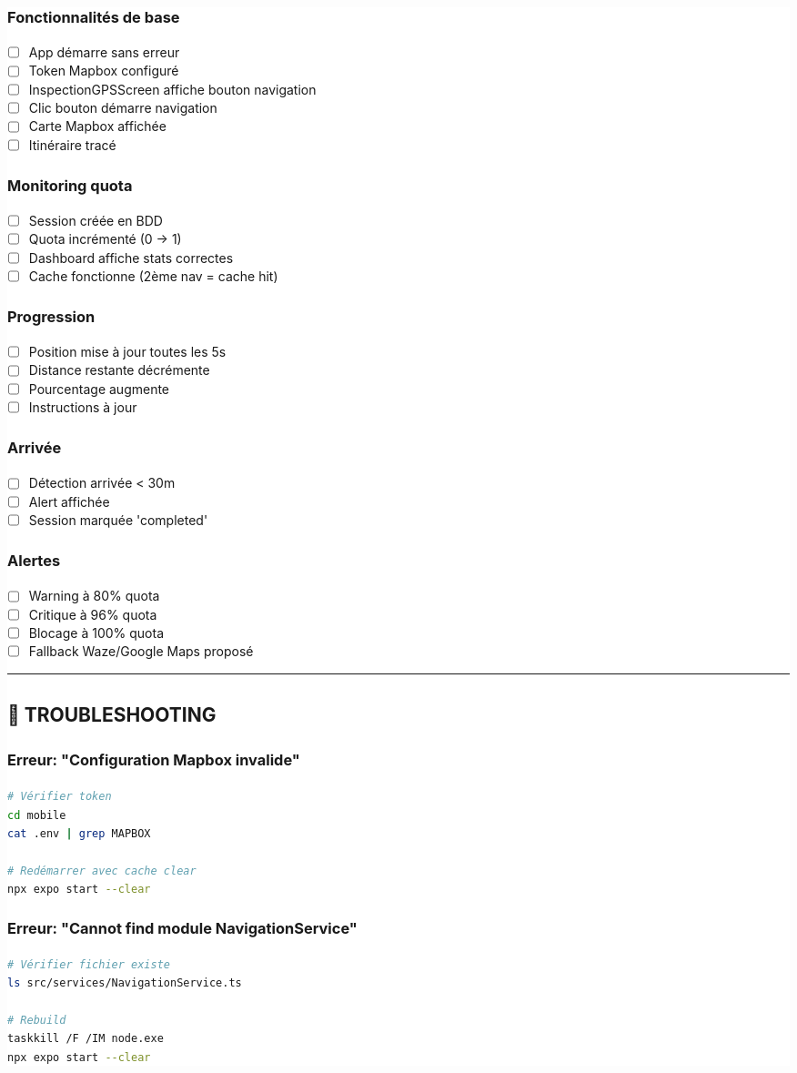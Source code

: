 ### Fonctionnalités de base
- [ ] App démarre sans erreur
- [ ] Token Mapbox configuré
- [ ] InspectionGPSScreen affiche bouton navigation
- [ ] Clic bouton démarre navigation
- [ ] Carte Mapbox affichée
- [ ] Itinéraire tracé

### Monitoring quota
- [ ] Session créée en BDD
- [ ] Quota incrémenté (0 → 1)
- [ ] Dashboard affiche stats correctes
- [ ] Cache fonctionne (2ème nav = cache hit)

### Progression
- [ ] Position mise à jour toutes les 5s
- [ ] Distance restante décrémente
- [ ] Pourcentage augmente
- [ ] Instructions à jour

### Arrivée
- [ ] Détection arrivée < 30m
- [ ] Alert affichée
- [ ] Session marquée 'completed'

### Alertes
- [ ] Warning à 80% quota
- [ ] Critique à 96% quota
- [ ] Blocage à 100% quota
- [ ] Fallback Waze/Google Maps proposé

---

## 🐛 TROUBLESHOOTING

### Erreur: "Configuration Mapbox invalide"
```bash
# Vérifier token
cd mobile
cat .env | grep MAPBOX

# Redémarrer avec cache clear
npx expo start --clear
```

### Erreur: "Cannot find module NavigationService"
```bash
# Vérifier fichier existe
ls src/services/NavigationService.ts

# Rebuild
taskkill /F /IM node.exe
npx expo start --clear
```
